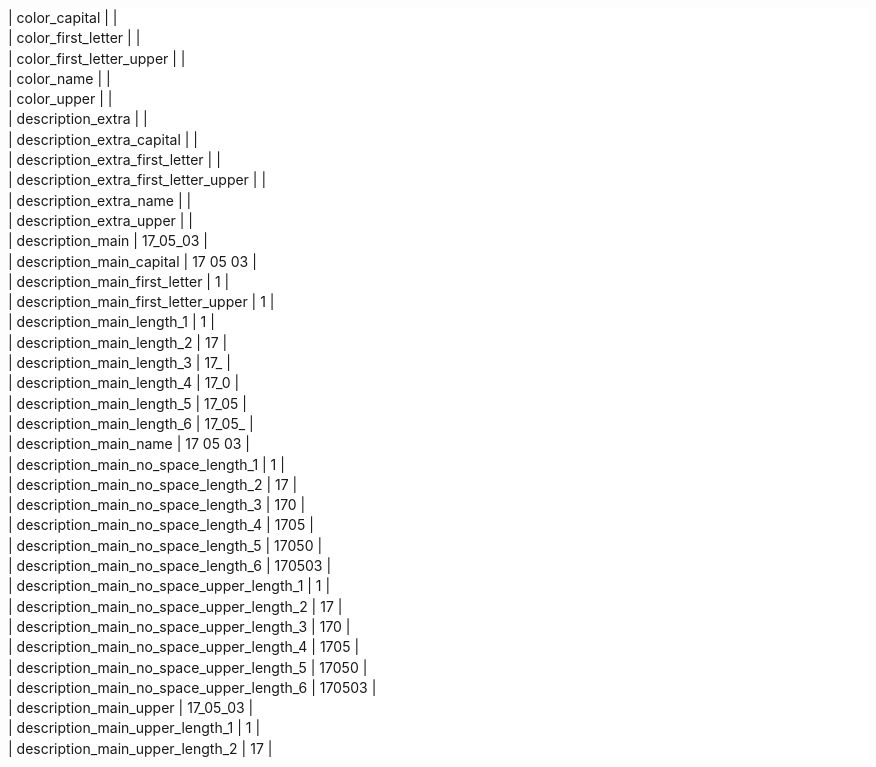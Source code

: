 | color_capital |  |  
| color_first_letter |  |  
| color_first_letter_upper |  |  
| color_name |  |  
| color_upper |  |  
| description_extra |  |  
| description_extra_capital |  |  
| description_extra_first_letter |  |  
| description_extra_first_letter_upper |  |  
| description_extra_name |  |  
| description_extra_upper |  |  
| description_main | 17_05_03 |  
| description_main_capital | 17 05 03 |  
| description_main_first_letter | 1 |  
| description_main_first_letter_upper | 1 |  
| description_main_length_1 | 1 |  
| description_main_length_2 | 17 |  
| description_main_length_3 | 17_ |  
| description_main_length_4 | 17_0 |  
| description_main_length_5 | 17_05 |  
| description_main_length_6 | 17_05_ |  
| description_main_name | 17 05 03 |  
| description_main_no_space_length_1 | 1 |  
| description_main_no_space_length_2 | 17 |  
| description_main_no_space_length_3 | 170 |  
| description_main_no_space_length_4 | 1705 |  
| description_main_no_space_length_5 | 17050 |  
| description_main_no_space_length_6 | 170503 |  
| description_main_no_space_upper_length_1 | 1 |  
| description_main_no_space_upper_length_2 | 17 |  
| description_main_no_space_upper_length_3 | 170 |  
| description_main_no_space_upper_length_4 | 1705 |  
| description_main_no_space_upper_length_5 | 17050 |  
| description_main_no_space_upper_length_6 | 170503 |  
| description_main_upper | 17_05_03 |  
| description_main_upper_length_1 | 1 |  
| description_main_upper_length_2 | 17 |  